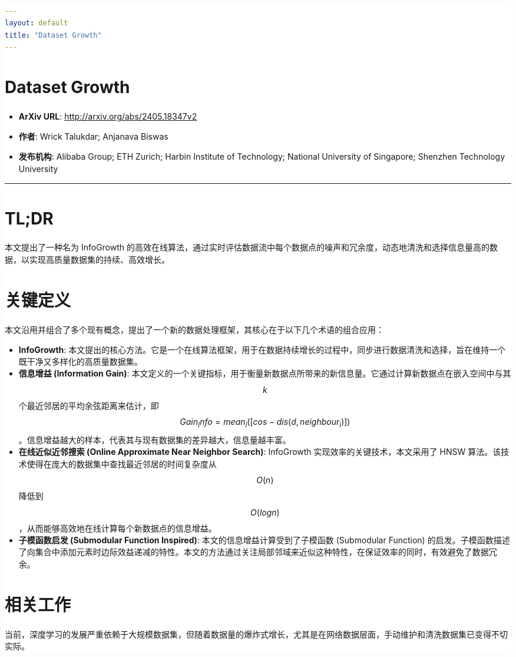 ```yaml
---
layout: default
title: "Dataset Growth"
---
```


# Dataset Growth

- **ArXiv URL**: http://arxiv.org/abs/2405.18347v2

- **作者**: Wrick Talukdar; Anjanava Biswas

- **发布机构**: Alibaba Group; ETH Zurich; Harbin Institute of Technology; National University of Singapore; Shenzhen Technology University

---

# TL;DR
本文提出了一种名为 InfoGrowth 的高效在线算法，通过实时评估数据流中每个数据点的噪声和冗余度，动态地清洗和选择信息量高的数据，以实现高质量数据集的持续、高效增长。

# 关键定义
本文沿用并组合了多个现有概念，提出了一个新的数据处理框架，其核心在于以下几个术语的组合应用：

*   **InfoGrowth**: 本文提出的核心方法。它是一个在线算法框架，用于在数据持续增长的过程中，同步进行数据清洗和选择，旨在维持一个既干净又多样化的高质量数据集。
*   **信息增益 (Information Gain)**: 本文定义的一个关键指标，用于衡量新数据点所带来的新信息量。它通过计算新数据点在嵌入空间中与其 $$k$$ 个最近邻居的平均余弦距离来估计，即 $$Gain_Info = mean_i([cos-dis(d, neighbour_i)])$$。信息增益越大的样本，代表其与现有数据集的差异越大，信息量越丰富。
*   **在线近似近邻搜索 (Online Approximate Near Neighbor Search)**: InfoGrowth 实现效率的关键技术，本文采用了 HNSW 算法。该技术使得在庞大的数据集中查找最近邻居的时间复杂度从 $$O(n)$$ 降低到 $$O(log n)$$，从而能够高效地在线计算每个新数据点的信息增益。
*   **子模函数启发 (Submodular Function Inspired)**: 本文的信息增益计算受到了子模函数 (Submodular Function) 的启发。子模函数描述了向集合中添加元素时边际效益递减的特性。本文的方法通过关注局部邻域来近似这种特性，在保证效率的同时，有效避免了数据冗余。

# 相关工作
当前，深度学习的发展严重依赖于大规模数据集，但随着数据量的爆炸式增长，尤其是在网络数据层面，手动维护和清洗数据集已变得不切实际。
